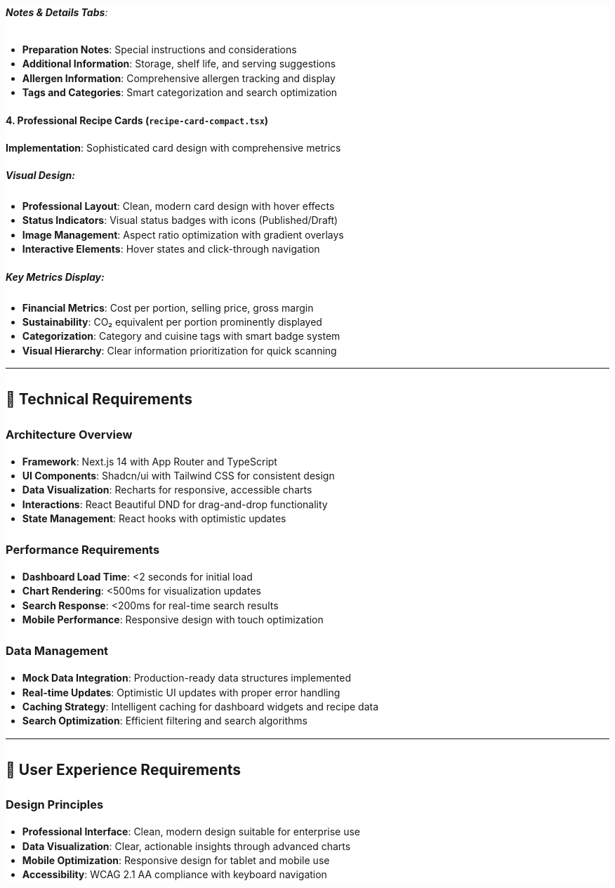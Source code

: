 ###### **Notes & Details Tabs**:
- **Preparation Notes**: Special instructions and considerations
- **Additional Information**: Storage, shelf life, and serving suggestions
- **Allergen Information**: Comprehensive allergen tracking and display
- **Tags and Categories**: Smart categorization and search optimization

#### 4. **Professional Recipe Cards** (`recipe-card-compact.tsx`)
**Implementation**: Sophisticated card design with comprehensive metrics

##### Visual Design:
- **Professional Layout**: Clean, modern card design with hover effects
- **Status Indicators**: Visual status badges with icons (Published/Draft)
- **Image Management**: Aspect ratio optimization with gradient overlays
- **Interactive Elements**: Hover states and click-through navigation

##### Key Metrics Display:
- **Financial Metrics**: Cost per portion, selling price, gross margin
- **Sustainability**: CO₂ equivalent per portion prominently displayed
- **Categorization**: Category and cuisine tags with smart badge system
- **Visual Hierarchy**: Clear information prioritization for quick scanning

---

## 🔧 Technical Requirements

### Architecture Overview
- **Framework**: Next.js 14 with App Router and TypeScript
- **UI Components**: Shadcn/ui with Tailwind CSS for consistent design
- **Data Visualization**: Recharts for responsive, accessible charts
- **Interactions**: React Beautiful DND for drag-and-drop functionality
- **State Management**: React hooks with optimistic updates

### Performance Requirements
- **Dashboard Load Time**: <2 seconds for initial load
- **Chart Rendering**: <500ms for visualization updates
- **Search Response**: <200ms for real-time search results
- **Mobile Performance**: Responsive design with touch optimization

### Data Management
- **Mock Data Integration**: Production-ready data structures implemented
- **Real-time Updates**: Optimistic UI updates with proper error handling
- **Caching Strategy**: Intelligent caching for dashboard widgets and recipe data
- **Search Optimization**: Efficient filtering and search algorithms

---

## 🎨 User Experience Requirements

### Design Principles
- **Professional Interface**: Clean, modern design suitable for enterprise use
- **Data Visualization**: Clear, actionable insights through advanced charts
- **Mobile Optimization**: Responsive design for tablet and mobile use
- **Accessibility**: WCAG 2.1 AA compliance with keyboard navigation
